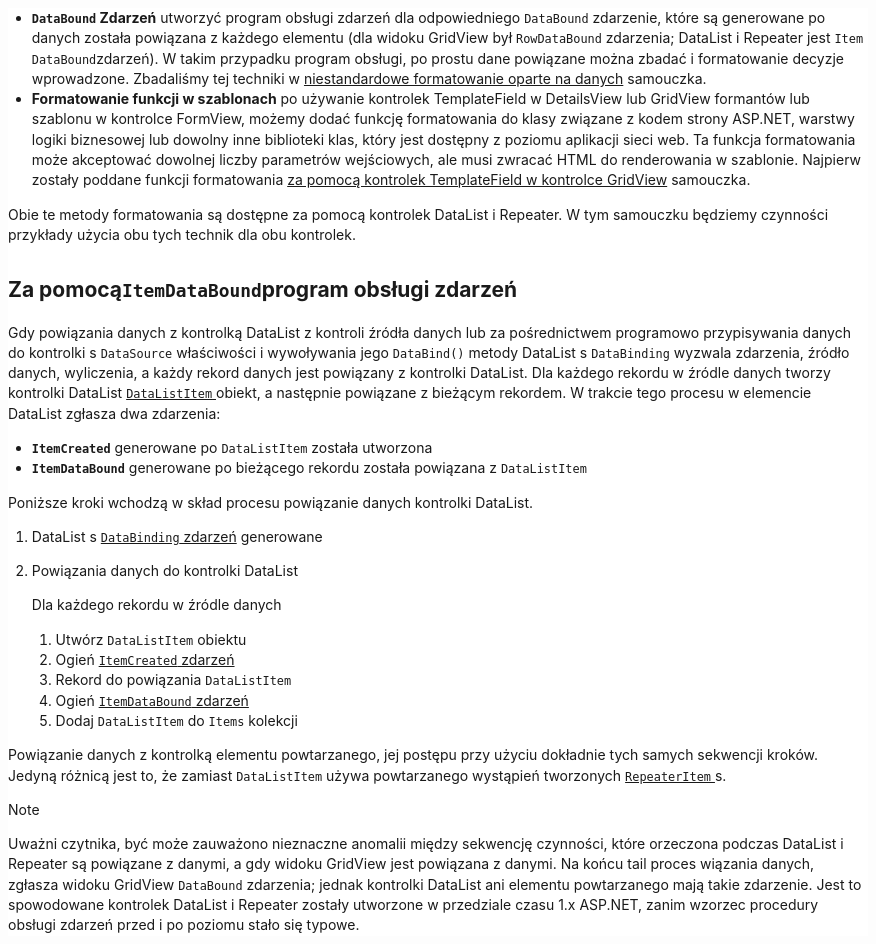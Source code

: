 - **`DataBound` Zdarzeń** utworzyć program obsługi zdarzeń dla odpowiedniego `DataBound` zdarzenie, które są generowane po danych została powiązana z każdego elementu (dla widoku GridView był `RowDataBound` zdarzenia; DataList i Repeater jest `ItemDataBound`zdarzeń). W takim przypadku program obsługi, po prostu dane powiązane można zbadać i formatowanie decyzje wprowadzone. Zbadaliśmy tej techniki w [niestandardowe formatowanie oparte na danych](../custom-formatting/custom-formatting-based-upon-data-vb.md) samouczka.
- **Formatowanie funkcji w szablonach** po używanie kontrolek TemplateField w DetailsView lub GridView formantów lub szablonu w kontrolce FormView, możemy dodać funkcję formatowania do klasy związane z kodem strony ASP.NET, warstwy logiki biznesowej lub dowolny inne biblioteki klas, który jest dostępny z poziomu aplikacji sieci web. Ta funkcja formatowania może akceptować dowolnej liczby parametrów wejściowych, ale musi zwracać HTML do renderowania w szablonie. Najpierw zostały poddane funkcji formatowania [za pomocą kontrolek TemplateField w kontrolce GridView](../custom-formatting/using-templatefields-in-the-gridview-control-vb.md) samouczka.

Obie te metody formatowania są dostępne za pomocą kontrolek DataList i Repeater. W tym samouczku będziemy czynności przykłady użycia obu tych technik dla obu kontrolek.

## <a name="using-theitemdataboundevent-handler"></a>Za pomocą`ItemDataBound`program obsługi zdarzeń

Gdy powiązania danych z kontrolką DataList z kontroli źródła danych lub za pośrednictwem programowo przypisywania danych do kontrolki s `DataSource` właściwości i wywoływania jego `DataBind()` metody DataList s `DataBinding` wyzwala zdarzenia, źródło danych, wyliczenia, a każdy rekord danych jest powiązany z kontrolki DataList. Dla każdego rekordu w źródle danych tworzy kontrolki DataList [ `DataListItem` ](https://msdn.microsoft.com/library/system.web.ui.webcontrols.datalistitem.aspx) obiekt, a następnie powiązane z bieżącym rekordem. W trakcie tego procesu w elemencie DataList zgłasza dwa zdarzenia:

- **`ItemCreated`** generowane po `DataListItem` została utworzona
- **`ItemDataBound`** generowane po bieżącego rekordu została powiązana z `DataListItem`

Poniższe kroki wchodzą w skład procesu powiązanie danych kontrolki DataList.

1. DataList s [ `DataBinding` zdarzeń](https://msdn.microsoft.com/library/system.web.ui.control.databinding.aspx) generowane
2. Powiązania danych do kontrolki DataList  
  
   Dla każdego rekordu w źródle danych 

    1. Utwórz `DataListItem` obiektu
    2. Ogień [ `ItemCreated` zdarzeń](https://msdn.microsoft.com/library/system.web.ui.webcontrols.datalist.itemcreated.aspx)
    3. Rekord do powiązania `DataListItem`
    4. Ogień [ `ItemDataBound` zdarzeń](https://msdn.microsoft.com/library/system.web.ui.webcontrols.datalist.itemdatabound.aspx)
    5. Dodaj `DataListItem` do `Items` kolekcji

Powiązanie danych z kontrolką elementu powtarzanego, jej postępu przy użyciu dokładnie tych samych sekwencji kroków. Jedyną różnicą jest to, że zamiast `DataListItem` używa powtarzanego wystąpień tworzonych [ `RepeaterItem` ](https://msdn.microsoft.com/library/system.web.ui.webcontrols.repeateritem(VS.80).aspx)s.

> [!NOTE]
> Uważni czytnika, być może zauważono nieznaczne anomalii między sekwencję czynności, które orzeczona podczas DataList i Repeater są powiązane z danymi, a gdy widoku GridView jest powiązana z danymi. Na końcu tail proces wiązania danych, zgłasza widoku GridView `DataBound` zdarzenia; jednak kontrolki DataList ani elementu powtarzanego mają takie zdarzenie. Jest to spowodowane kontrolek DataList i Repeater zostały utworzone w przedziale czasu 1.x ASP.NET, zanim wzorzec procedury obsługi zdarzeń przed i po poziomu stało się typowe.
